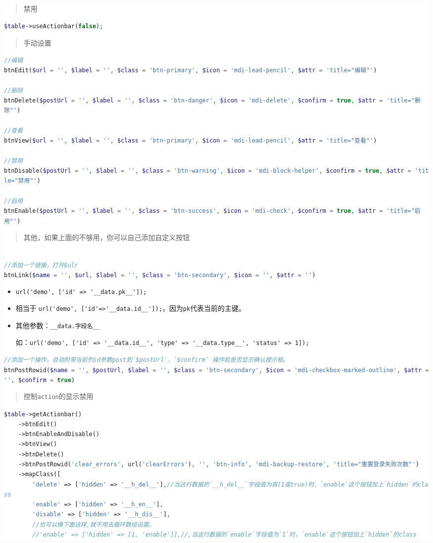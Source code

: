 >禁用

```php
$table->useActionbar(false);
```

>手动设置

```php
//编辑
btnEdit($url = '', $label = '', $class = 'btn-primary', $icon = 'mdi-lead-pencil', $attr = 'title="编辑"')

//删除
btnDelete($postUrl = '', $label = '', $class = 'btn-danger', $icon = 'mdi-delete', $confirm = true, $attr = 'title="删除"')

//查看
btnView($url = '', $label = '', $class = 'btn-primary', $icon = 'mdi-lead-pencil', $attr = 'title="查看"')

//禁用
btnDisable($postUrl = '', $label = '', $class = 'btn-warning', $icon = 'mdi-block-helper', $confirm = true, $attr = 'title="禁用"')

//启用
btnEnable($postUrl = '', $label = '', $class = 'btn-success', $icon = 'mdi-check', $confirm = true, $attr = 'title="启用"')
```

>其他，如果上面的不够用，你可以自己添加自定义按钮

```php

//添加一个链接，打开$ulr
btnLink($name = '', $url, $label = '', $class = 'btn-secondary', $icon = '', $attr = '')
```

- `url('demo', ['id' => '__data.pk__']);`

- 相当于 `url('demo', ['id'=>'__data.id__']);`，因为`pk`代表当前的主键。

- 其他参数：`__data.字段名__`

  如：`url('demo', ['id' => '__data.id__', 'type' => '__data.type__', 'status' => 1]);`

```php
//添加一个操作，自动附带当前列id参数post到`$postUrl`，`$confirm` 操作前是否显示确认提示框。
btnPostRowid($name = '', $postUrl, $label = '', $class = 'btn-secondary', $icon = 'mdi-checkbox-marked-outline', $attr = '', $confirm = true)
```

> 控制`action`的显示禁用

```php
$table->getActionbar()
    ->btnEdit()
    ->btnEnableAndDisable()
    ->btnView()
    ->btnDelete()
    ->btnPostRowid('clear_errors', url('clearErrors'), '', 'btn-info', 'mdi-backup-restore', 'title="重置登录失败次数"')
    ->mapClass([
        'delete' => ['hidden' => '__h_del__'],//当这行数据的`__h_del__`字段值为真(1或true)时，`enable`这个按钮加上`hidden`的class
        'enable' => ['hidden' => '__h_en__'],
        'disable' => ['hidden' => '__h_dis__'],
        //也可以像下面这样,就不用去循环数组设置。
        //'enable' => ['hidden' => [1, 'enable']],//,当这行数据的`enable`字段值为`1`时，`enable`这个按钮加上`hidden`的class
```